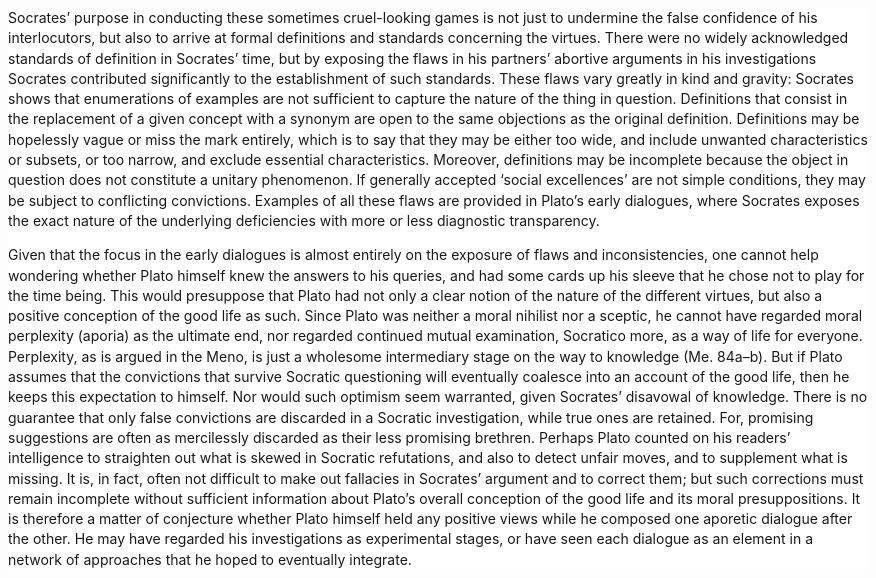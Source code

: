 Socrates’ purpose in conducting these sometimes cruel-looking games is not just to undermine the false confidence of his interlocutors, but also to arrive at formal definitions and standards concerning the virtues. There were no widely acknowledged standards of definition in Socrates’ time, but by exposing the flaws in his partners’ abortive arguments in his investigations Socrates contributed significantly to the establishment of such standards. These flaws vary greatly in kind and gravity: Socrates shows that enumerations of examples are not sufficient to capture the nature of the thing in question. Definitions that consist in the replacement of a given concept with a synonym are open to the same objections as the original definition. Definitions may be hopelessly vague or miss the mark entirely, which is to say that they may be either too wide, and include unwanted characteristics or subsets, or too narrow, and exclude essential characteristics. Moreover, definitions may be incomplete because the object in question does not constitute a unitary phenomenon. If generally accepted ‘social excellences’ are not simple conditions, they may be subject to conflicting convictions. Examples of all these flaws are provided in Plato’s early dialogues, where Socrates exposes the exact nature of the underlying deficiencies with more or less diagnostic transparency.

Given that the focus in the early dialogues is almost entirely on the exposure of flaws and inconsistencies, one cannot help wondering whether Plato himself knew the answers to his queries, and had some cards up his sleeve that he chose not to play for the time being. This would presuppose that Plato had not only a clear notion of the nature of the different virtues, but also a positive conception of the good life as such. Since Plato was neither a moral nihilist nor a sceptic, he cannot have regarded moral perplexity (aporia) as the ultimate end, nor regarded continued mutual examination, Socratico more, as a way of life for everyone. Perplexity, as is argued in the Meno, is just a wholesome intermediary stage on the way to knowledge (Me. 84a–b). But if Plato assumes that the convictions that survive Socratic questioning will eventually coalesce into an account of the good life, then he keeps this expectation to himself. Nor would such optimism seem warranted, given Socrates’ disavowal of knowledge. There is no guarantee that only false convictions are discarded in a Socratic investigation, while true ones are retained. For, promising suggestions are often as mercilessly discarded as their less promising brethren. Perhaps Plato counted on his readers’ intelligence to straighten out what is skewed in Socratic refutations, and also to detect unfair moves, and to supplement what is missing. It is, in fact, often not difficult to make out fallacies in Socrates’ argument and to correct them; but such corrections must remain incomplete without sufficient information about Plato’s overall conception of the good life and its moral presuppositions. It is therefore a matter of conjecture whether Plato himself held any positive views while he composed one aporetic dialogue after the other. He may have regarded his investigations as experimental stages, or have seen each dialogue as an element in a network of approaches that he hoped to eventually integrate.
